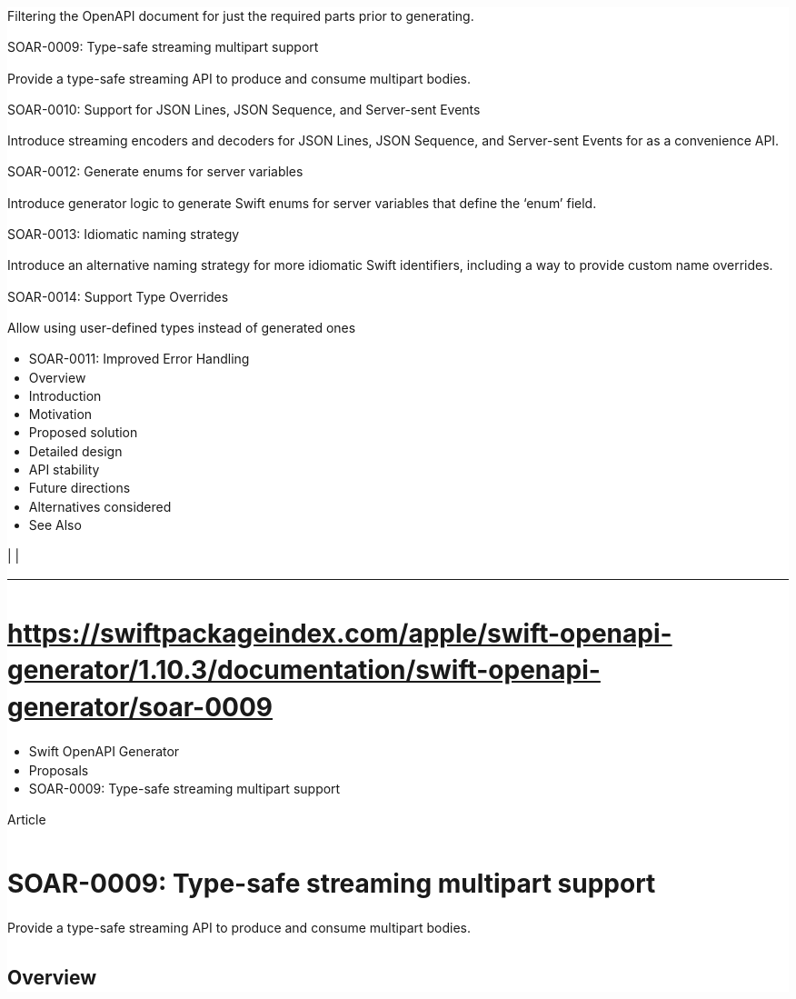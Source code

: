 Filtering the OpenAPI document for just the required parts prior to generating.

SOAR-0009: Type-safe streaming multipart support

Provide a type-safe streaming API to produce and consume multipart bodies.

SOAR-0010: Support for JSON Lines, JSON Sequence, and Server-sent Events

Introduce streaming encoders and decoders for JSON Lines, JSON Sequence, and Server-sent Events for as a convenience API.

SOAR-0012: Generate enums for server variables

Introduce generator logic to generate Swift enums for server variables that define the ‘enum’ field.

SOAR-0013: Idiomatic naming strategy

Introduce an alternative naming strategy for more idiomatic Swift identifiers, including a way to provide custom name overrides.

SOAR-0014: Support Type Overrides

Allow using user-defined types instead of generated ones

- SOAR-0011: Improved Error Handling
- Overview
- Introduction
- Motivation
- Proposed solution
- Detailed design
- API stability
- Future directions
- Alternatives considered
- See Also

|
|

---

# https://swiftpackageindex.com/apple/swift-openapi-generator/1.10.3/documentation/swift-openapi-generator/soar-0009

- Swift OpenAPI Generator
- Proposals
- SOAR-0009: Type-safe streaming multipart support

Article

# SOAR-0009: Type-safe streaming multipart support

Provide a type-safe streaming API to produce and consume multipart bodies.

## Overview
